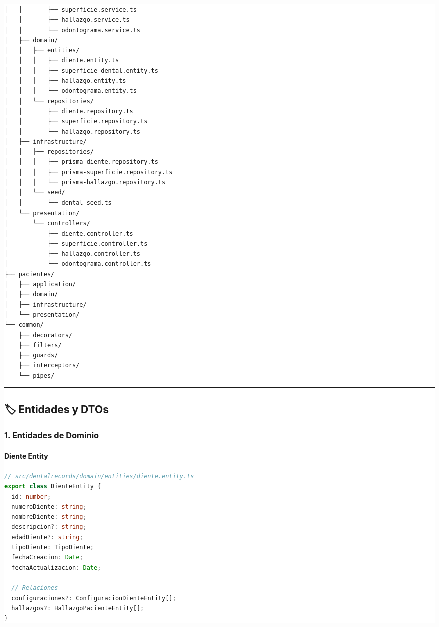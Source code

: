 ```
│   │       ├── superficie.service.ts
│   │       ├── hallazgo.service.ts
│   │       └── odontograma.service.ts
│   ├── domain/
│   │   ├── entities/
│   │   │   ├── diente.entity.ts
│   │   │   ├── superficie-dental.entity.ts
│   │   │   ├── hallazgo.entity.ts
│   │   │   └── odontograma.entity.ts
│   │   └── repositories/
│   │       ├── diente.repository.ts
│   │       ├── superficie.repository.ts
│   │       └── hallazgo.repository.ts
│   ├── infrastructure/
│   │   ├── repositories/
│   │   │   ├── prisma-diente.repository.ts
│   │   │   ├── prisma-superficie.repository.ts
│   │   │   └── prisma-hallazgo.repository.ts
│   │   └── seed/
│   │       └── dental-seed.ts
│   └── presentation/
│       └── controllers/
│           ├── diente.controller.ts
│           ├── superficie.controller.ts
│           ├── hallazgo.controller.ts
│           └── odontograma.controller.ts
├── pacientes/
│   ├── application/
│   ├── domain/
│   ├── infrastructure/
│   └── presentation/
└── common/
    ├── decorators/
    ├── filters/
    ├── guards/
    ├── interceptors/
    └── pipes/
```

---

## 🏷️ Entidades y DTOs

### **1. Entidades de Dominio**

#### **Diente Entity**

```typescript
// src/dentalrecords/domain/entities/diente.entity.ts
export class DienteEntity {
  id: number;
  numeroDiente: string;
  nombreDiente: string;
  descripcion?: string;
  edadDiente?: string;
  tipoDiente: TipoDiente;
  fechaCreacion: Date;
  fechaActualizacion: Date;

  // Relaciones
  configuraciones?: ConfiguracionDienteEntity[];
  hallazgos?: HallazgoPacienteEntity[];
}
```